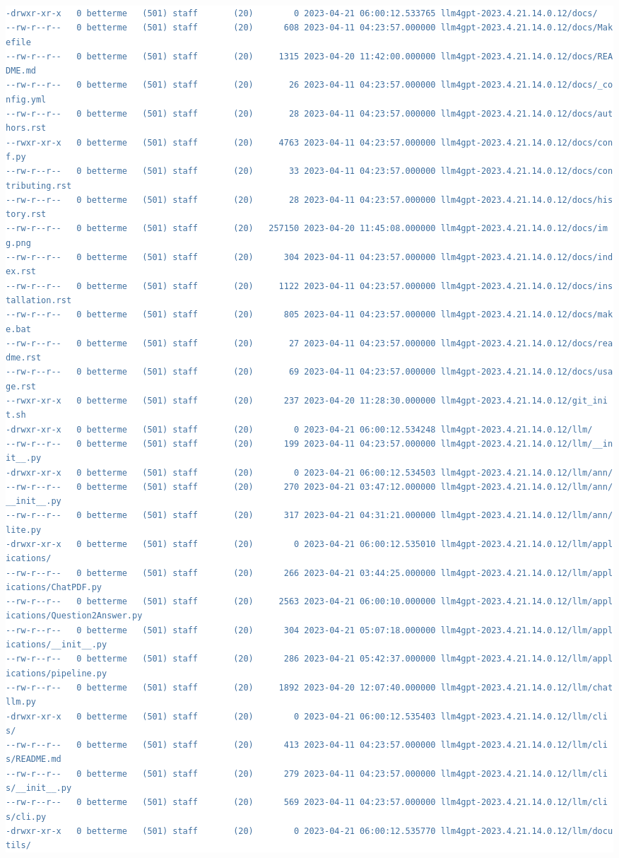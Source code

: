 ```diff
-drwxr-xr-x   0 betterme   (501) staff       (20)        0 2023-04-21 06:00:12.533765 llm4gpt-2023.4.21.14.0.12/docs/
--rw-r--r--   0 betterme   (501) staff       (20)      608 2023-04-11 04:23:57.000000 llm4gpt-2023.4.21.14.0.12/docs/Makefile
--rw-r--r--   0 betterme   (501) staff       (20)     1315 2023-04-20 11:42:00.000000 llm4gpt-2023.4.21.14.0.12/docs/README.md
--rw-r--r--   0 betterme   (501) staff       (20)       26 2023-04-11 04:23:57.000000 llm4gpt-2023.4.21.14.0.12/docs/_config.yml
--rw-r--r--   0 betterme   (501) staff       (20)       28 2023-04-11 04:23:57.000000 llm4gpt-2023.4.21.14.0.12/docs/authors.rst
--rwxr-xr-x   0 betterme   (501) staff       (20)     4763 2023-04-11 04:23:57.000000 llm4gpt-2023.4.21.14.0.12/docs/conf.py
--rw-r--r--   0 betterme   (501) staff       (20)       33 2023-04-11 04:23:57.000000 llm4gpt-2023.4.21.14.0.12/docs/contributing.rst
--rw-r--r--   0 betterme   (501) staff       (20)       28 2023-04-11 04:23:57.000000 llm4gpt-2023.4.21.14.0.12/docs/history.rst
--rw-r--r--   0 betterme   (501) staff       (20)   257150 2023-04-20 11:45:08.000000 llm4gpt-2023.4.21.14.0.12/docs/img.png
--rw-r--r--   0 betterme   (501) staff       (20)      304 2023-04-11 04:23:57.000000 llm4gpt-2023.4.21.14.0.12/docs/index.rst
--rw-r--r--   0 betterme   (501) staff       (20)     1122 2023-04-11 04:23:57.000000 llm4gpt-2023.4.21.14.0.12/docs/installation.rst
--rw-r--r--   0 betterme   (501) staff       (20)      805 2023-04-11 04:23:57.000000 llm4gpt-2023.4.21.14.0.12/docs/make.bat
--rw-r--r--   0 betterme   (501) staff       (20)       27 2023-04-11 04:23:57.000000 llm4gpt-2023.4.21.14.0.12/docs/readme.rst
--rw-r--r--   0 betterme   (501) staff       (20)       69 2023-04-11 04:23:57.000000 llm4gpt-2023.4.21.14.0.12/docs/usage.rst
--rwxr-xr-x   0 betterme   (501) staff       (20)      237 2023-04-20 11:28:30.000000 llm4gpt-2023.4.21.14.0.12/git_init.sh
-drwxr-xr-x   0 betterme   (501) staff       (20)        0 2023-04-21 06:00:12.534248 llm4gpt-2023.4.21.14.0.12/llm/
--rw-r--r--   0 betterme   (501) staff       (20)      199 2023-04-11 04:23:57.000000 llm4gpt-2023.4.21.14.0.12/llm/__init__.py
-drwxr-xr-x   0 betterme   (501) staff       (20)        0 2023-04-21 06:00:12.534503 llm4gpt-2023.4.21.14.0.12/llm/ann/
--rw-r--r--   0 betterme   (501) staff       (20)      270 2023-04-21 03:47:12.000000 llm4gpt-2023.4.21.14.0.12/llm/ann/__init__.py
--rw-r--r--   0 betterme   (501) staff       (20)      317 2023-04-21 04:31:21.000000 llm4gpt-2023.4.21.14.0.12/llm/ann/lite.py
-drwxr-xr-x   0 betterme   (501) staff       (20)        0 2023-04-21 06:00:12.535010 llm4gpt-2023.4.21.14.0.12/llm/applications/
--rw-r--r--   0 betterme   (501) staff       (20)      266 2023-04-21 03:44:25.000000 llm4gpt-2023.4.21.14.0.12/llm/applications/ChatPDF.py
--rw-r--r--   0 betterme   (501) staff       (20)     2563 2023-04-21 06:00:10.000000 llm4gpt-2023.4.21.14.0.12/llm/applications/Question2Answer.py
--rw-r--r--   0 betterme   (501) staff       (20)      304 2023-04-21 05:07:18.000000 llm4gpt-2023.4.21.14.0.12/llm/applications/__init__.py
--rw-r--r--   0 betterme   (501) staff       (20)      286 2023-04-21 05:42:37.000000 llm4gpt-2023.4.21.14.0.12/llm/applications/pipeline.py
--rw-r--r--   0 betterme   (501) staff       (20)     1892 2023-04-20 12:07:40.000000 llm4gpt-2023.4.21.14.0.12/llm/chatllm.py
-drwxr-xr-x   0 betterme   (501) staff       (20)        0 2023-04-21 06:00:12.535403 llm4gpt-2023.4.21.14.0.12/llm/clis/
--rw-r--r--   0 betterme   (501) staff       (20)      413 2023-04-11 04:23:57.000000 llm4gpt-2023.4.21.14.0.12/llm/clis/README.md
--rw-r--r--   0 betterme   (501) staff       (20)      279 2023-04-11 04:23:57.000000 llm4gpt-2023.4.21.14.0.12/llm/clis/__init__.py
--rw-r--r--   0 betterme   (501) staff       (20)      569 2023-04-11 04:23:57.000000 llm4gpt-2023.4.21.14.0.12/llm/clis/cli.py
-drwxr-xr-x   0 betterme   (501) staff       (20)        0 2023-04-21 06:00:12.535770 llm4gpt-2023.4.21.14.0.12/llm/docutils/
```